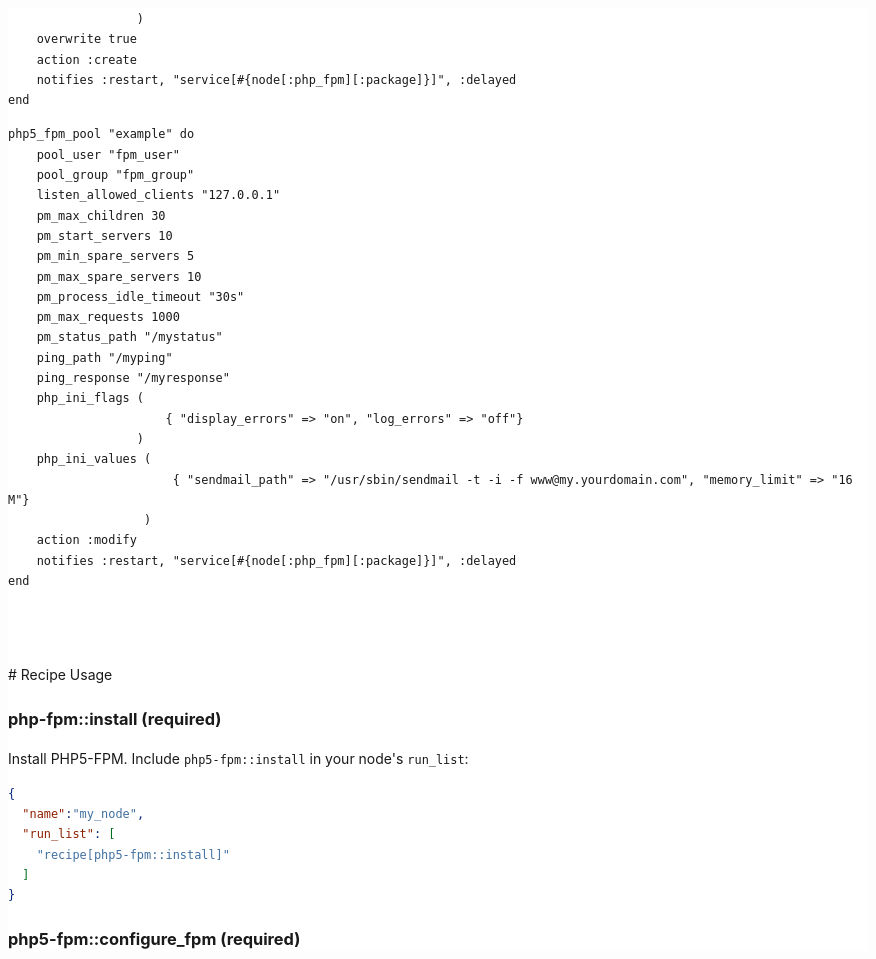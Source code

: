 ```
                  )
	overwrite true
	action :create
	notifies :restart, "service[#{node[:php_fpm][:package]}]", :delayed
end
```

```
php5_fpm_pool "example" do
	pool_user "fpm_user"
	pool_group "fpm_group"
	listen_allowed_clients "127.0.0.1"
	pm_max_children 30
	pm_start_servers 10
	pm_min_spare_servers 5
	pm_max_spare_servers 10
	pm_process_idle_timeout "30s"
	pm_max_requests 1000
	pm_status_path "/mystatus"
	ping_path "/myping"
	ping_response "/myresponse"
    php_ini_flags (
                      { "display_errors" => "on", "log_errors" => "off"}
                  )
    php_ini_values (
                       { "sendmail_path" => "/usr/sbin/sendmail -t -i -f www@my.yourdomain.com", "memory_limit" => "16M"}
                   )
	action :modify
	notifies :restart, "service[#{node[:php_fpm][:package]}]", :delayed
end
```
<br />
<br />
<br />
# Recipe Usage

### php-fpm::install (required)

Install PHP5-FPM. Include `php5-fpm::install` in your node's `run_list`:

```json
{
  "name":"my_node",
  "run_list": [
    "recipe[php5-fpm::install]"
  ]
}
```

### php5-fpm::configure_fpm (required)
